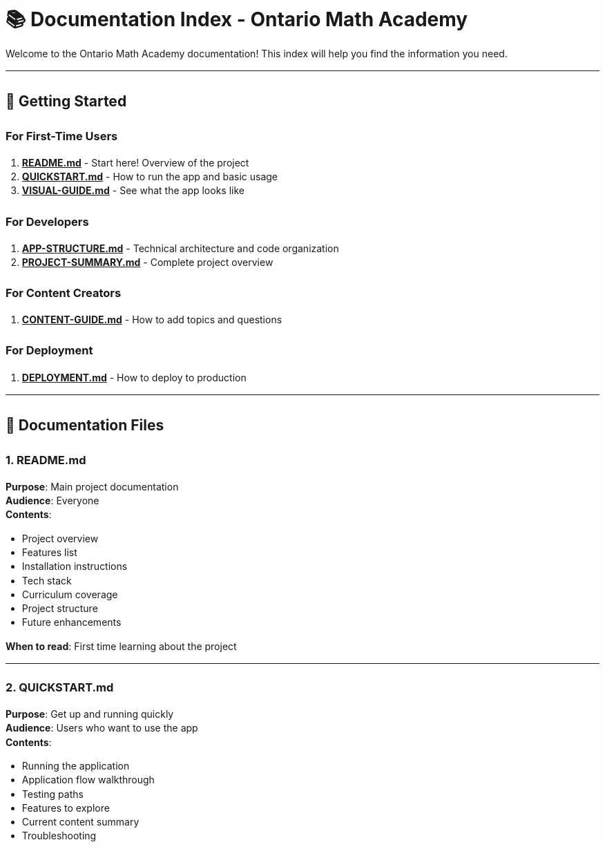 # 📚 Documentation Index - Ontario Math Academy

Welcome to the Ontario Math Academy documentation! This index will help you find the information you need.

---

## 🚀 Getting Started

### For First-Time Users
1. **[README.md](README.md)** - Start here! Overview of the project
2. **[QUICKSTART.md](QUICKSTART.md)** - How to run the app and basic usage
3. **[VISUAL-GUIDE.md](VISUAL-GUIDE.md)** - See what the app looks like

### For Developers
1. **[APP-STRUCTURE.md](APP-STRUCTURE.md)** - Technical architecture and code organization
2. **[PROJECT-SUMMARY.md](PROJECT-SUMMARY.md)** - Complete project overview

### For Content Creators
1. **[CONTENT-GUIDE.md](CONTENT-GUIDE.md)** - How to add topics and questions

### For Deployment
1. **[DEPLOYMENT.md](DEPLOYMENT.md)** - How to deploy to production

---

## 📖 Documentation Files

### 1. README.md
**Purpose**: Main project documentation  
**Audience**: Everyone  
**Contents**:
- Project overview
- Features list
- Installation instructions
- Tech stack
- Curriculum coverage
- Project structure
- Future enhancements

**When to read**: First time learning about the project

---

### 2. QUICKSTART.md
**Purpose**: Get up and running quickly  
**Audience**: Users who want to use the app  
**Contents**:
- Running the application
- Application flow walkthrough
- Testing paths
- Features to explore
- Current content summary
- Troubleshooting
